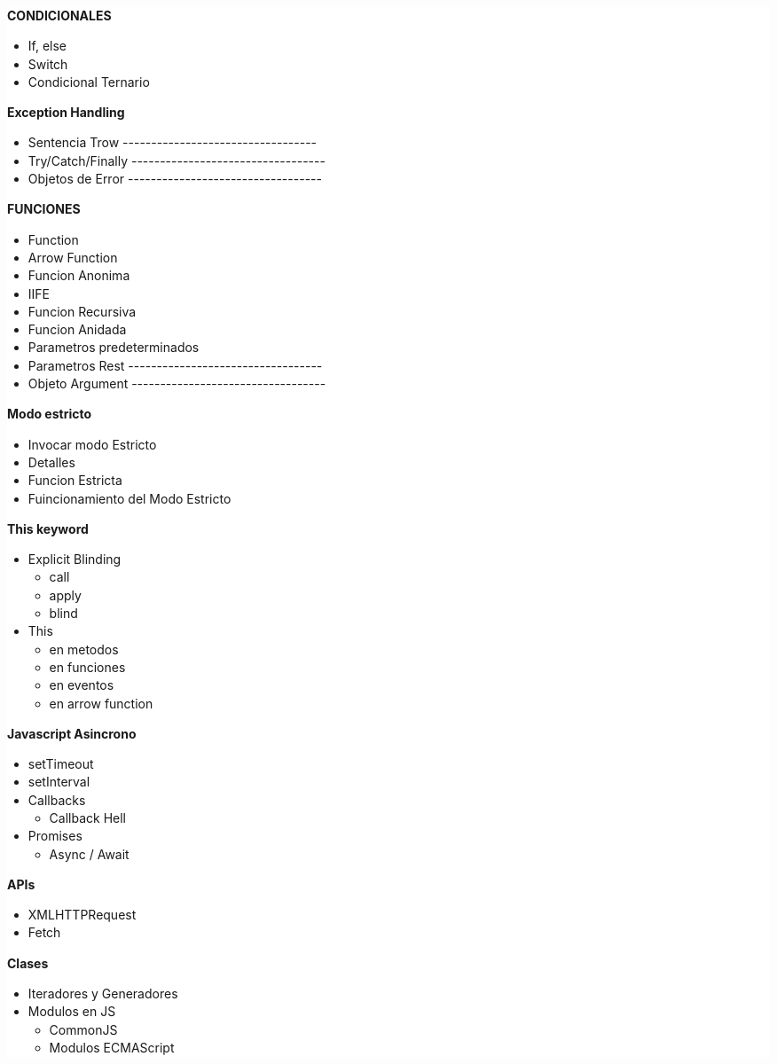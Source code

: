 **CONDICIONALES**
- If, else
- Switch
- Condicional Ternario

**Exception Handling**
- Sentencia Trow     ----------------------------------
- Try/Catch/Finally  ----------------------------------
- Objetos de Error   ----------------------------------

**FUNCIONES**
- Function
- Arrow Function
- Funcion Anonima
- IIFE
- Funcion Recursiva
- Funcion Anidada
- Parametros predeterminados
- Parametros Rest ----------------------------------
- Objeto Argument ----------------------------------

**Modo estricto**
- Invocar modo Estricto
- Detalles
- Funcion Estricta
- Fuincionamiento del Modo Estricto

**This keyword**
- Explicit Blinding
    - call
    - apply
    - blind
- This
    - en metodos
    - en funciones
    - en eventos
    - en arrow function

**Javascript Asincrono**
- setTimeout
- setInterval
- Callbacks
    - Callback Hell
- Promises
    - Async / Await

**APIs**
- XMLHTTPRequest
- Fetch

**Clases**
- Iteradores y Generadores
- Modulos en JS
    - CommonJS
    - Modulos ECMAScript
